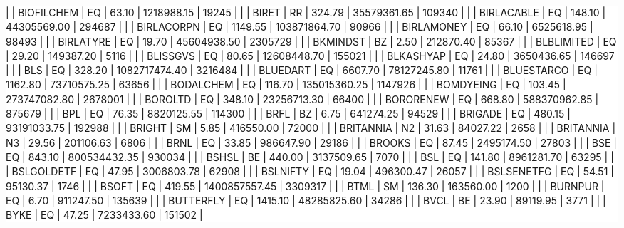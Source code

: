 |  | BIOFILCHEM | EQ | 63.10 | 1218988.15 | 19245 |
|  | BIRET | RR | 324.79 | 35579361.65 | 109340 |
|  | BIRLACABLE | EQ | 148.10 | 44305569.00 | 294687 |
|  | BIRLACORPN | EQ | 1149.55 | 103871864.70 | 90966 |
|  | BIRLAMONEY | EQ | 66.10 | 6525618.95 | 98493 |
|  | BIRLATYRE | EQ | 19.70 | 45604938.50 | 2305729 |
|  | BKMINDST | BZ | 2.50 | 212870.40 | 85367 |
|  | BLBLIMITED | EQ | 29.20 | 149387.20 | 5116 |
|  | BLISSGVS | EQ | 80.65 | 12608448.70 | 155021 |
|  | BLKASHYAP | EQ | 24.80 | 3650436.65 | 146697 |
|  | BLS | EQ | 328.20 | 1082717474.40 | 3216484 |
|  | BLUEDART | EQ | 6607.70 | 78127245.80 | 11761 |
|  | BLUESTARCO | EQ | 1162.80 | 73710575.25 | 63656 |
|  | BODALCHEM | EQ | 116.70 | 135015360.25 | 1147926 |
|  | BOMDYEING | EQ | 103.45 | 273747082.80 | 2678001 |
|  | BOROLTD | EQ | 348.10 | 23256713.30 | 66400 |
|  | BORORENEW | EQ | 668.80 | 588370962.85 | 875679 |
|  | BPL | EQ | 76.35 | 8820125.55 | 114300 |
|  | BRFL | BZ | 6.75 | 641274.25 | 94529 |
|  | BRIGADE | EQ | 480.15 | 93191033.75 | 192988 |
|  | BRIGHT | SM | 5.85 | 416550.00 | 72000 |
|  | BRITANNIA | N2 | 31.63 | 84027.22 | 2658 |
|  | BRITANNIA | N3 | 29.56 | 201106.63 | 6806 |
|  | BRNL | EQ | 33.85 | 986647.90 | 29186 |
|  | BROOKS | EQ | 87.45 | 2495174.50 | 27803 |
|  | BSE | EQ | 843.10 | 800534432.35 | 930034 |
|  | BSHSL | BE | 440.00 | 3137509.65 | 7070 |
|  | BSL | EQ | 141.80 | 8961281.70 | 63295 |
|  | BSLGOLDETF | EQ | 47.95 | 3006803.78 | 62908 |
|  | BSLNIFTY | EQ | 19.04 | 496300.47 | 26057 |
|  | BSLSENETFG | EQ | 54.51 | 95130.37 | 1746 |
|  | BSOFT | EQ | 419.55 | 1400857557.45 | 3309317 |
|  | BTML | SM | 136.30 | 163560.00 | 1200 |
|  | BURNPUR | EQ | 6.70 | 911247.50 | 135639 |
|  | BUTTERFLY | EQ | 1415.10 | 48285825.60 | 34286 |
|  | BVCL | BE | 23.90 | 89119.95 | 3771 |
|  | BYKE | EQ | 47.25 | 7233433.60 | 151502 |
